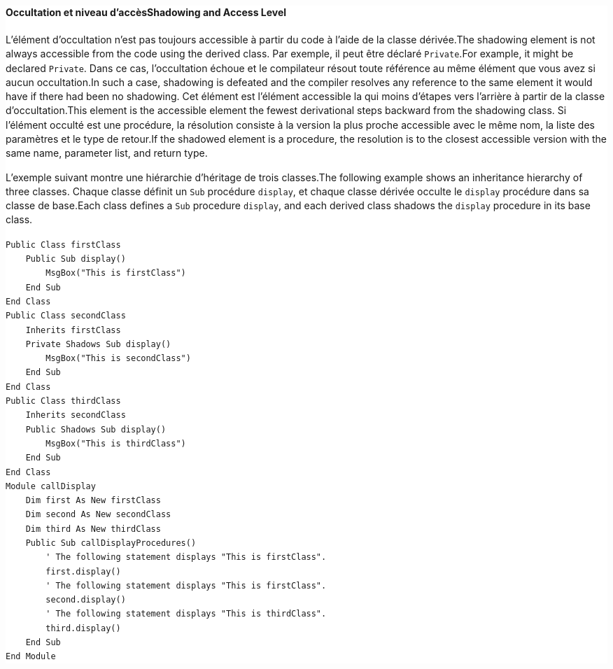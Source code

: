 #### <a name="shadowing-and-access-level"></a><span data-ttu-id="fb2d9-135">Occultation et niveau d’accès</span><span class="sxs-lookup"><span data-stu-id="fb2d9-135">Shadowing and Access Level</span></span>  
 <span data-ttu-id="fb2d9-136">L’élément d’occultation n’est pas toujours accessible à partir du code à l’aide de la classe dérivée.</span><span class="sxs-lookup"><span data-stu-id="fb2d9-136">The shadowing element is not always accessible from the code using the derived class.</span></span> <span data-ttu-id="fb2d9-137">Par exemple, il peut être déclaré `Private`.</span><span class="sxs-lookup"><span data-stu-id="fb2d9-137">For example, it might be declared `Private`.</span></span> <span data-ttu-id="fb2d9-138">Dans ce cas, l’occultation échoue et le compilateur résout toute référence au même élément que vous avez si aucun occultation.</span><span class="sxs-lookup"><span data-stu-id="fb2d9-138">In such a case, shadowing is defeated and the compiler resolves any reference to the same element it would have if there had been no shadowing.</span></span> <span data-ttu-id="fb2d9-139">Cet élément est l’élément accessible la qui moins d’étapes vers l’arrière à partir de la classe d’occultation.</span><span class="sxs-lookup"><span data-stu-id="fb2d9-139">This element is the accessible element the fewest derivational steps backward from the shadowing class.</span></span> <span data-ttu-id="fb2d9-140">Si l’élément occulté est une procédure, la résolution consiste à la version la plus proche accessible avec le même nom, la liste des paramètres et le type de retour.</span><span class="sxs-lookup"><span data-stu-id="fb2d9-140">If the shadowed element is a procedure, the resolution is to the closest accessible version with the same name, parameter list, and return type.</span></span>  
  
 <span data-ttu-id="fb2d9-141">L’exemple suivant montre une hiérarchie d’héritage de trois classes.</span><span class="sxs-lookup"><span data-stu-id="fb2d9-141">The following example shows an inheritance hierarchy of three classes.</span></span> <span data-ttu-id="fb2d9-142">Chaque classe définit un `Sub` procédure `display`, et chaque classe dérivée occulte le `display` procédure dans sa classe de base.</span><span class="sxs-lookup"><span data-stu-id="fb2d9-142">Each class defines a `Sub` procedure `display`, and each derived class shadows the `display` procedure in its base class.</span></span>  
  
```  
Public Class firstClass  
    Public Sub display()  
        MsgBox("This is firstClass")  
    End Sub  
End Class  
Public Class secondClass  
    Inherits firstClass  
    Private Shadows Sub display()  
        MsgBox("This is secondClass")  
    End Sub  
End Class  
Public Class thirdClass  
    Inherits secondClass  
    Public Shadows Sub display()  
        MsgBox("This is thirdClass")  
    End Sub  
End Class  
Module callDisplay  
    Dim first As New firstClass  
    Dim second As New secondClass  
    Dim third As New thirdClass  
    Public Sub callDisplayProcedures()  
        ' The following statement displays "This is firstClass".  
        first.display()  
        ' The following statement displays "This is firstClass".  
        second.display()  
        ' The following statement displays "This is thirdClass".  
        third.display()  
    End Sub  
End Module  
```  
  